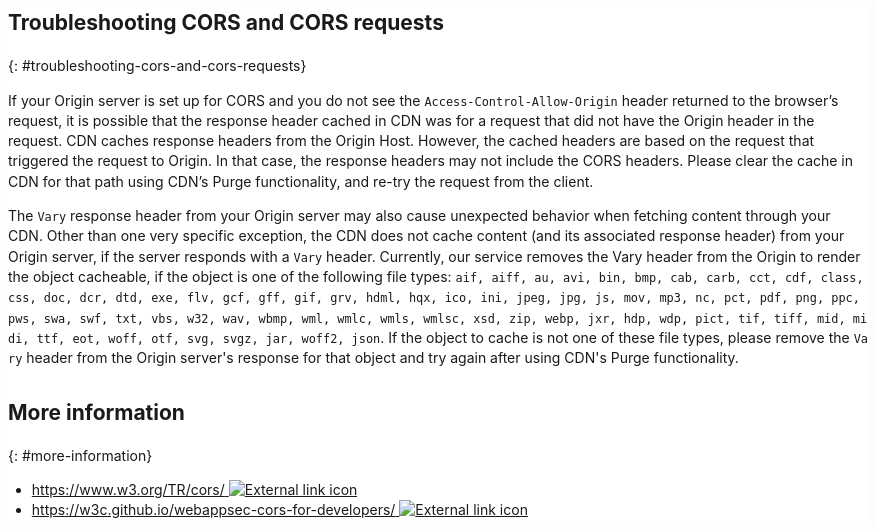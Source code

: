 ## Troubleshooting CORS and CORS requests
{: #troubleshooting-cors-and-cors-requests}

If your Origin server is set up for CORS and you do not see the `Access-Control-Allow-Origin` header returned to the browser’s request, it is possible that the response header cached in CDN was for a request that did not have the Origin header in the request. CDN caches response headers from the Origin Host. However, the cached headers are based on the request that triggered the request to Origin. In that case, the response headers may not include the CORS headers. Please clear the cache in CDN for that path using CDN’s Purge functionality, and re-try the request from the client.

The `Vary` response header from your Origin server may also cause unexpected behavior when fetching content through your CDN. Other than one very specific exception, the CDN does not cache content (and its associated response header) from your Origin server, if the server responds with a `Vary` header. Currently, our service removes the Vary header from the Origin to render the object cacheable, if the object is one of the following file types: `aif, aiff, au, avi, bin, bmp, cab, carb, cct, cdf, class, css, doc, dcr, dtd, exe, flv, gcf, gff, gif, grv, hdml, hqx, ico, ini, jpeg, jpg, js, mov, mp3, nc, pct, pdf, png, ppc, pws, swa, swf, txt, vbs, w32, wav, wbmp, wml, wmlc, wmls, wmlsc, xsd, zip, webp, jxr, hdp, wdp, pict, tif, tiff, mid, midi, ttf, eot, woff, otf, svg, svgz, jar, woff2, json`. If the object to cache is not one of these file types, please remove the `Vary` header from the Origin server's response for that object and try again after using CDN's Purge functionality.

## More information
{: #more-information}

* [https://www.w3.org/TR/cors/ ![External link icon](../../icons/launch-glyph.svg "External link icon")](https://www.w3.org/TR/cors/)
* [https://w3c.github.io/webappsec-cors-for-developers/ ![External link icon](../../icons/launch-glyph.svg "External link icon")](https://w3c.github.io/webappsec-cors-for-developers/)
